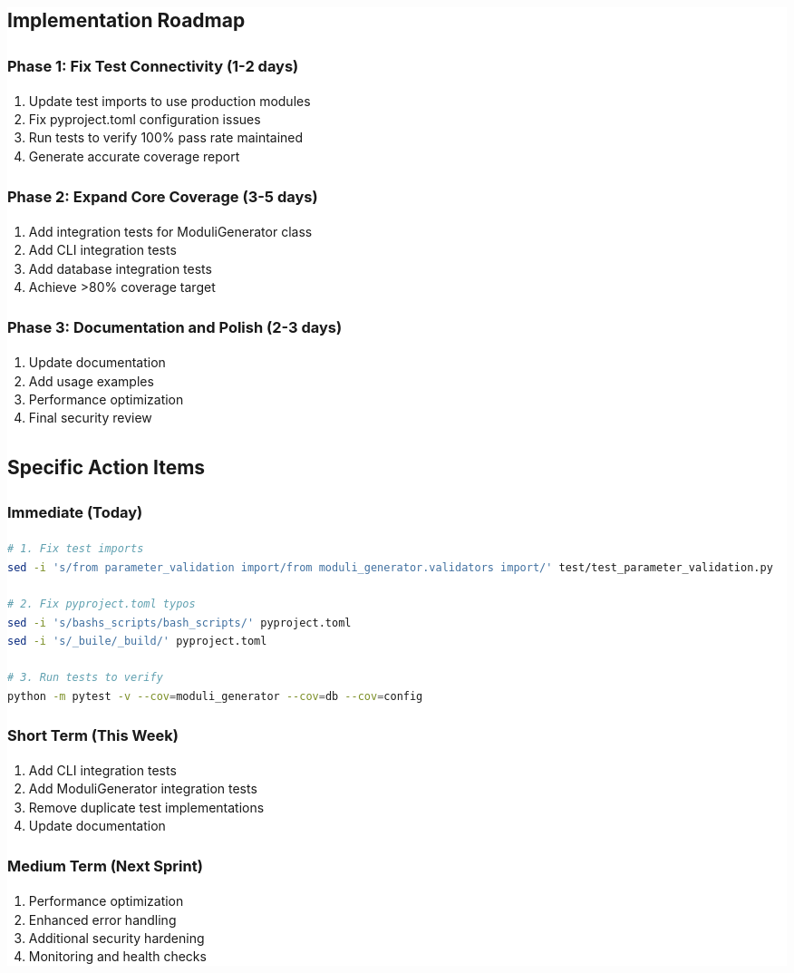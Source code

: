 ## Implementation Roadmap

### Phase 1: Fix Test Connectivity (1-2 days)

1. Update test imports to use production modules
2. Fix pyproject.toml configuration issues
3. Run tests to verify 100% pass rate maintained
4. Generate accurate coverage report

### Phase 2: Expand Core Coverage (3-5 days)

1. Add integration tests for ModuliGenerator class
2. Add CLI integration tests
3. Add database integration tests
4. Achieve >80% coverage target

### Phase 3: Documentation and Polish (2-3 days)

1. Update documentation
2. Add usage examples
3. Performance optimization
4. Final security review

## Specific Action Items

### Immediate (Today)

```bash
# 1. Fix test imports
sed -i 's/from parameter_validation import/from moduli_generator.validators import/' test/test_parameter_validation.py

# 2. Fix pyproject.toml typos
sed -i 's/bashs_scripts/bash_scripts/' pyproject.toml
sed -i 's/_buile/_build/' pyproject.toml

# 3. Run tests to verify
python -m pytest -v --cov=moduli_generator --cov=db --cov=config
```

### Short Term (This Week)

1. Add CLI integration tests
2. Add ModuliGenerator integration tests
3. Remove duplicate test implementations
4. Update documentation

### Medium Term (Next Sprint)

1. Performance optimization
2. Enhanced error handling
3. Additional security hardening
4. Monitoring and health checks
